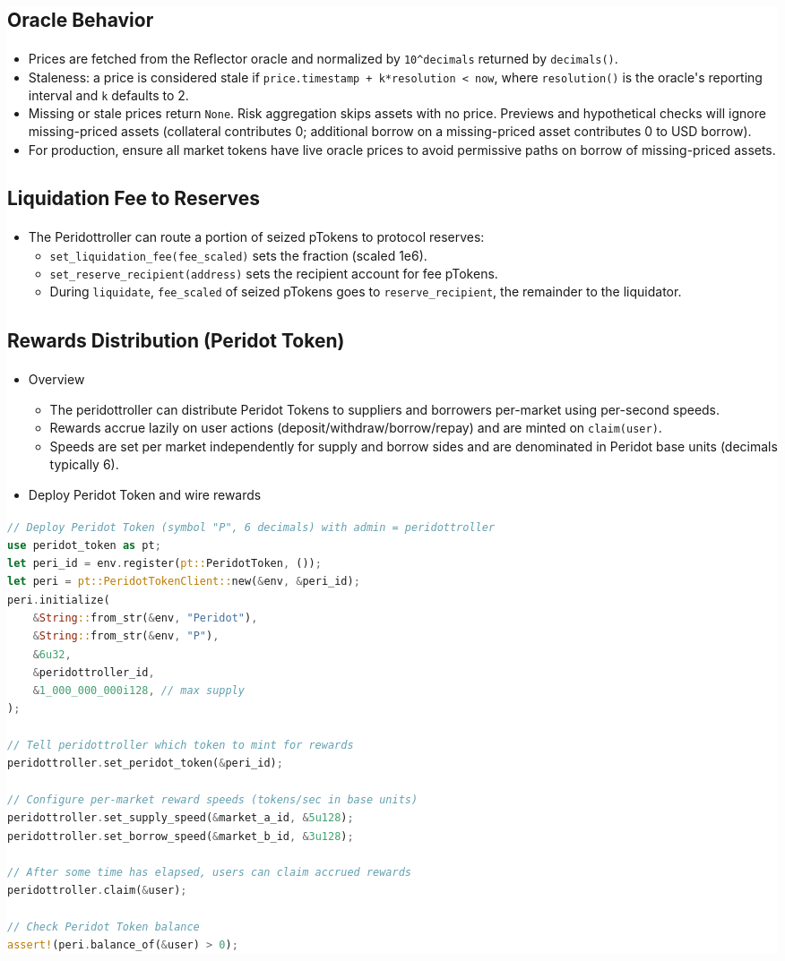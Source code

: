 ## Oracle Behavior

- Prices are fetched from the Reflector oracle and normalized by `10^decimals` returned by `decimals()`.
- Staleness: a price is considered stale if `price.timestamp + k*resolution < now`, where `resolution()` is the oracle's reporting interval and `k` defaults to 2.
- Missing or stale prices return `None`. Risk aggregation skips assets with no price. Previews and hypothetical checks will ignore missing-priced assets (collateral contributes 0; additional borrow on a missing-priced asset contributes 0 to USD borrow).
- For production, ensure all market tokens have live oracle prices to avoid permissive paths on borrow of missing-priced assets.

## Liquidation Fee to Reserves

- The Peridottroller can route a portion of seized pTokens to protocol reserves:
  - `set_liquidation_fee(fee_scaled)` sets the fraction (scaled 1e6).
  - `set_reserve_recipient(address)` sets the recipient account for fee pTokens.
  - During `liquidate`, `fee_scaled` of seized pTokens goes to `reserve_recipient`, the remainder to the liquidator.

## Rewards Distribution (Peridot Token)

- Overview

  - The peridottroller can distribute Peridot Tokens to suppliers and borrowers per-market using per-second speeds.
  - Rewards accrue lazily on user actions (deposit/withdraw/borrow/repay) and are minted on `claim(user)`.
  - Speeds are set per market independently for supply and borrow sides and are denominated in Peridot base units (decimals typically 6).

- Deploy Peridot Token and wire rewards

```rust
// Deploy Peridot Token (symbol "P", 6 decimals) with admin = peridottroller
use peridot_token as pt;
let peri_id = env.register(pt::PeridotToken, ());
let peri = pt::PeridotTokenClient::new(&env, &peri_id);
peri.initialize(
    &String::from_str(&env, "Peridot"),
    &String::from_str(&env, "P"),
    &6u32,
    &peridottroller_id,
    &1_000_000_000i128, // max supply
);

// Tell peridottroller which token to mint for rewards
peridottroller.set_peridot_token(&peri_id);

// Configure per-market reward speeds (tokens/sec in base units)
peridottroller.set_supply_speed(&market_a_id, &5u128);
peridottroller.set_borrow_speed(&market_b_id, &3u128);

// After some time has elapsed, users can claim accrued rewards
peridottroller.claim(&user);

// Check Peridot Token balance
assert!(peri.balance_of(&user) > 0);
```
